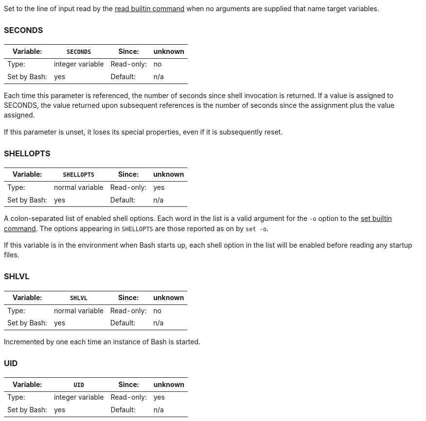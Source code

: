 Set to the line of input read by the [read builtin
command](../commands/builtin/read.md) when no arguments are supplied that
name target variables.

### SECONDS

|  Variable:      |`SECONDS`          |Since:       |unknown|
|  -------------- |------------------ |------------ |---------|
|  Type:          |integer variable   |Read-only:   |no|
|  Set by Bash:   |yes                |Default:     |n/a|

Each time this parameter is referenced, the number of seconds since
shell invocation is returned. If a value is assigned to SECONDS, the
value returned upon subsequent references is the number of seconds since
the assignment plus the value assigned.

If this parameter is unset, it loses its special properties, even if it
is subsequently reset.

### SHELLOPTS

|  Variable:      |`SHELLOPTS`       |Since:       |unknown|
|  -------------- |----------------- |------------ |---------|
|  Type:          |normal variable   |Read-only:   |yes|
|  Set by Bash:   |yes               |Default:     |n/a|

A colon-separated list of enabled shell options. Each word in the list
is a valid argument for the `-o` option to the [set builtin
command](../commands/builtin/set.md). The options appearing in `SHELLOPTS`
are those reported as on by `set -o`.

If this variable is in the environment when Bash starts up, each shell
option in the list will be enabled before reading any startup files.

### SHLVL

|  Variable:      |`SHLVL`           |Since:       |unknown|
|  -------------- |----------------- |------------ |---------|
|  Type:          |normal variable   |Read-only:   |no|
|  Set by Bash:   |yes               |Default:     |n/a|

Incremented by one each time an instance of Bash is started.

### UID

|  Variable:      |`UID`              |Since:       |unknown|
|  -------------- |------------------ |------------ |---------|
|  Type:          |integer variable   |Read-only:   |yes|
|  Set by Bash:   |yes                |Default:     |n/a|
